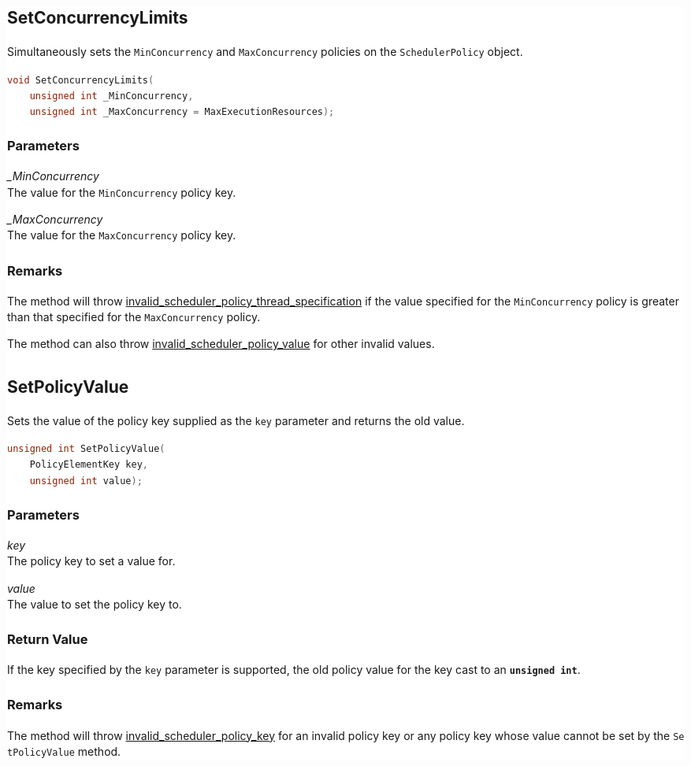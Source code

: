 ## <a name="setconcurrencylimits"></a> SetConcurrencyLimits

Simultaneously sets the `MinConcurrency` and `MaxConcurrency` policies on the `SchedulerPolicy` object.

```cpp
void SetConcurrencyLimits(
    unsigned int _MinConcurrency,
    unsigned int _MaxConcurrency = MaxExecutionResources);
```

### Parameters

*_MinConcurrency*<br/>
The value for the `MinConcurrency` policy key.

*_MaxConcurrency*<br/>
The value for the `MaxConcurrency` policy key.

### Remarks

The method will throw [invalid_scheduler_policy_thread_specification](invalid-scheduler-policy-thread-specification-class.md) if the value specified for the `MinConcurrency` policy is greater than that specified for the `MaxConcurrency` policy.

The method can also throw [invalid_scheduler_policy_value](invalid-scheduler-policy-value-class.md) for other invalid values.

## <a name="setpolicyvalue"></a> SetPolicyValue

Sets the value of the policy key supplied as the `key` parameter and returns the old value.

```cpp
unsigned int SetPolicyValue(
    PolicyElementKey key,
    unsigned int value);
```

### Parameters

*key*<br/>
The policy key to set a value for.

*value*<br/>
The value to set the policy key to.

### Return Value

If the key specified by the `key` parameter is supported, the old policy value for the key cast to an **`unsigned int`**.

### Remarks

The method will throw [invalid_scheduler_policy_key](invalid-scheduler-policy-key-class.md) for an invalid policy key or any policy key whose value cannot be set by the `SetPolicyValue` method.
